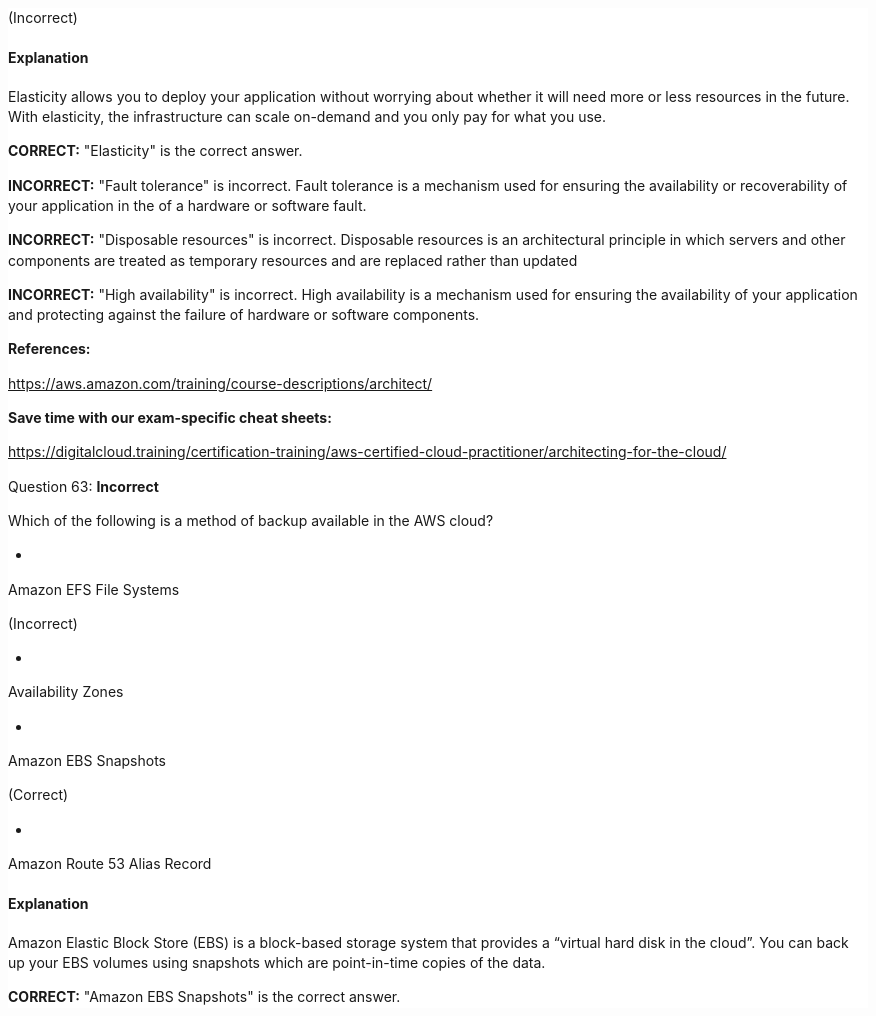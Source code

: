   (Incorrect)

#### Explanation

Elasticity allows you to deploy your application without worrying about whether it will need more or less resources in the future. With elasticity, the infrastructure can scale on-demand and you only pay for what you use.

**CORRECT:** "Elasticity" is the correct answer.

**INCORRECT:** "Fault tolerance" is incorrect. Fault tolerance is a mechanism used for ensuring the availability or recoverability of your application in the of a hardware or software fault.

**INCORRECT:** "Disposable resources" is incorrect. Disposable resources is an architectural principle in which servers and other components are treated as temporary resources and are replaced rather than updated

**INCORRECT:** "High availability" is incorrect. High availability is a mechanism used for ensuring the availability of your application and protecting against the failure of hardware or software components.

**References:**

https://aws.amazon.com/training/course-descriptions/architect/

**Save time with our exam-specific cheat sheets:**

https://digitalcloud.training/certification-training/aws-certified-cloud-practitioner/architecting-for-the-cloud/

Question 63: **Incorrect**

Which of the following is a method of backup available in the AWS cloud?

- 

  Amazon EFS File Systems

  (Incorrect)

- 

  Availability Zones

- 

  Amazon EBS Snapshots

  (Correct)

- 

  Amazon Route 53 Alias Record

#### Explanation

Amazon Elastic Block Store (EBS) is a block-based storage system that provides a “virtual hard disk in the cloud”. You can back up your EBS volumes using snapshots which are point-in-time copies of the data.

**CORRECT:** "Amazon EBS Snapshots" is the correct answer.
